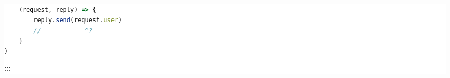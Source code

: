 ```ts twoslash [Fastify]
	(request, reply) => {
		reply.send(request.user)
		//            ^?
	}
)
```

:::
</template>

<template v-slot:left-content>

> Fastify use a function callback to accept custom argument for middleware

</template>

<template v-slot:right>

::: code-group

```ts twoslash [Elysia]
const findUser = (authorization?: string) => {
	return {
		name: 'Jane Doe',
		role: 'admin' as const
	}
}
// ---cut---
import { Elysia } from 'elysia'

const app = new Elysia()
	.macro({
		role: (role: 'user' | 'admin') => ({
			resolve({ status, headers: { authorization } }) {
				const user = findUser(authorization)

				if(user.role !== role)
					return status(401)

				return {
					user
				}
			}
		})
	})
	.get('/token', ({ user }) => user, {
	//                 ^?
		role: 'admin'
	})
```

:::
</template>

<template v-slot:right-content>
